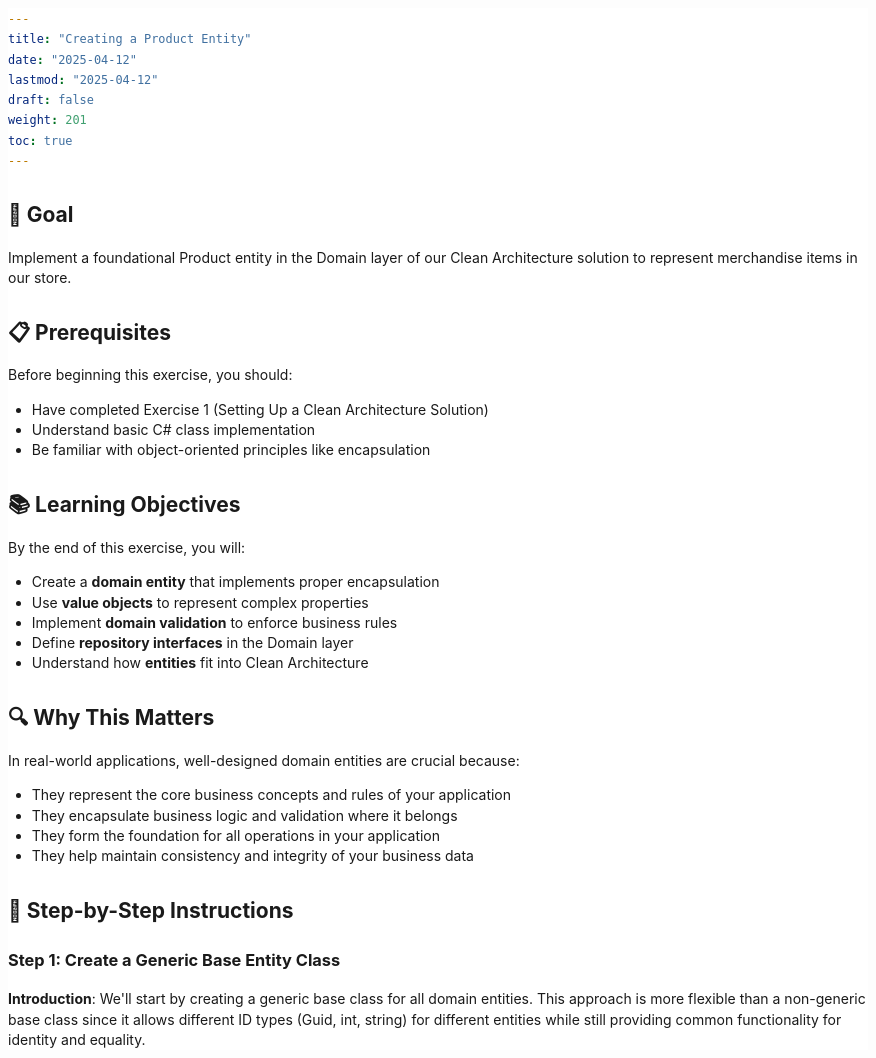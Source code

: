 ```yaml
---
title: "Creating a Product Entity"
date: "2025-04-12"
lastmod: "2025-04-12"
draft: false
weight: 201
toc: true
---
```


## 🎯 Goal

Implement a foundational Product entity in the Domain layer of our Clean Architecture solution to represent merchandise items in our store.

## 📋 Prerequisites

Before beginning this exercise, you should:

- Have completed Exercise 1 (Setting Up a Clean Architecture Solution)
- Understand basic C# class implementation
- Be familiar with object-oriented principles like encapsulation

## 📚 Learning Objectives

By the end of this exercise, you will:

- Create a **domain entity** that implements proper encapsulation
- Use **value objects** to represent complex properties
- Implement **domain validation** to enforce business rules
- Define **repository interfaces** in the Domain layer
- Understand how **entities** fit into Clean Architecture

## 🔍 Why This Matters

In real-world applications, well-designed domain entities are crucial because:

- They represent the core business concepts and rules of your application
- They encapsulate business logic and validation where it belongs
- They form the foundation for all operations in your application
- They help maintain consistency and integrity of your business data

## 📝 Step-by-Step Instructions

### Step 1: Create a Generic Base Entity Class

**Introduction**: We'll start by creating a generic base class for all domain entities. This approach is more flexible than a non-generic base class since it allows different ID types (Guid, int, string) for different entities while still providing common functionality for identity and equality.
